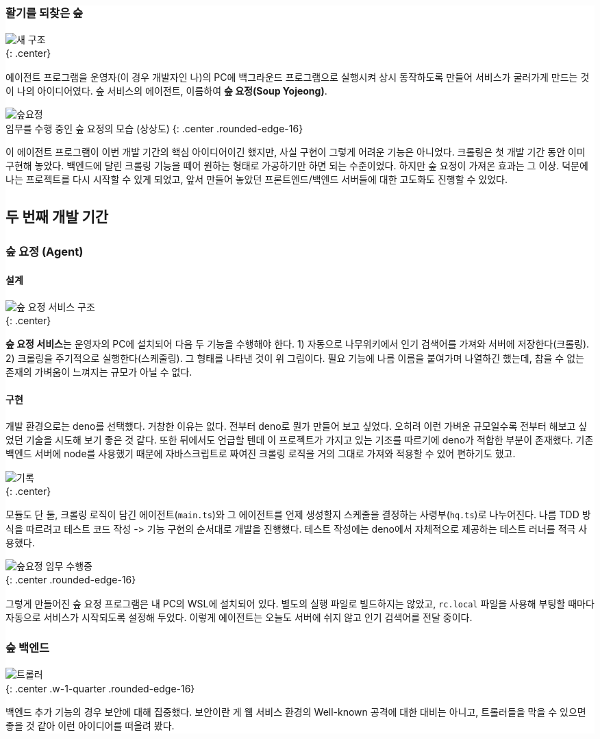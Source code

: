 ### 활기를 되찾은 숲

![새 구조](https://i.postimg.cc/mgp7jhVW/image.png)  
{: .center}

에이전트 프로그램을 운영자(이 경우 개발자인 나)의 PC에 백그라운드 프로그램으로 실행시켜 상시 동작하도록 만들어 서비스가 굴러가게 만드는 것이 나의 아이디어였다. 숲 서비스의 에이전트, 이름하여 **숲 요정(Soup Yojeong)**.

![숲요정](https://i.postimg.cc/4yq2MZzW/image.png)  
임무를 수행 중인 숲 요정의 모습 (상상도)
{: .center .rounded-edge-16}

이 에이전트 프로그램이 이번 개발 기간의 핵심 아이디어이긴 했지만, 사실 구현이 그렇게 어려운 기능은 아니었다. 크롤링은 첫 개발 기간 동안 이미 구현해 놓았다. 백엔드에 달린 크롤링 기능을 떼어 원하는 형태로 가공하기만 하면 되는 수준이었다. 하지만 숲 요정이 가져온 효과는 그 이상. 덕분에 나는 프로젝트를 다시 시작할 수 있게 되었고, 앞서 만들어 놓았던 프론트엔드/백엔드 서버들에 대한 고도화도 진행할 수 있었다.

## 두 번째 개발 기간

### 숲 요정 (Agent)

#### 설계

![숲 요정 서비스 구조](https://i.postimg.cc/Kc37PGKS/image.png)  
{: .center}

**숲 요정 서비스**는 운영자의 PC에 설치되어 다음 두 기능을 수행해야 한다. 1) 자동으로 나무위키에서 인기 검색어를 가져와 서버에 저장한다(크롤링). 2) 크롤링을 주기적으로 실행한다(스케줄링). 그 형태를 나타낸 것이 위 그림이다. 필요 기능에 나름 이름을 붙여가며 나열하긴 했는데, 참을 수 없는 존재의 가벼움이 느껴지는 규모가 아닐 수 없다.

#### 구현

개발 환경으로는 deno를 선택했다. 거창한 이유는 없다. 전부터 deno로 뭔가 만들어 보고 싶었다. 오히려 이런 가벼운 규모일수록 전부터 해보고 싶었던 기술을 시도해 보기 좋은 것 같다. 또한 뒤에서도 언급할 텐데 이 프로젝트가 가지고 있는 기조를 따르기에 deno가 적합한 부분이 존재했다. 기존 백엔드 서버에 node를 사용했기 때문에 자바스크립트로 짜여진 크롤링 로직을 거의 그대로 가져와 적용할 수 있어 편하기도 했고.

![기록](https://i.postimg.cc/Dwhfj2pT/image.png)  
{: .center}

모듈도 단 둘, 크롤링 로직이 담긴 에이전트(`main.ts`)와 그 에이전트를 언제 생성할지 스케줄을 결정하는 사령부(`hq.ts`)로 나누어진다. 나름 TDD 방식을 따르려고 테스트 코드 작성 -> 기능 구현의 순서대로 개발을 진행했다. 테스트 작성에는 deno에서 자체적으로 제공하는 테스트 러너를 적극 사용했다.

![숲요정 임무 수행중](https://i.postimg.cc/SNDPv94q/image.png)  
{: .center .rounded-edge-16}

그렇게 만들어진 숲 요정 프로그램은 내 PC의 WSL에 설치되어 있다. 별도의 실행 파일로 빌드하지는 않았고, `rc.local` 파일을 사용해 부팅할 때마다 자동으로 서비스가 시작되도록 설정해 두었다. 이렇게 에이전트는 오늘도 서버에 쉬지 않고 인기 검색어를 전달 중이다.

### 숲 백엔드

![트롤러](https://i.postimg.cc/gJ0Pk96G/xd-F8p-XH4t-S4i-O-Zgd1-J-1kzc-Gnpy1q-OGwma-0qw4-H76-PTe-JOhil5-Vo-KXJ7iy-ANPXLqh5o5m-WBFZD6-TKxvc-K-A.webp)  
{: .center .w-1-quarter .rounded-edge-16}

백엔드 추가 기능의 경우 보안에 대해 집중했다. 보안이란 게 웹 서비스 환경의 Well-known 공격에 대한 대비는 아니고, 트롤러들을 막을 수 있으면 좋을 것 같아 이런 아이디어를 떠올려 봤다.
